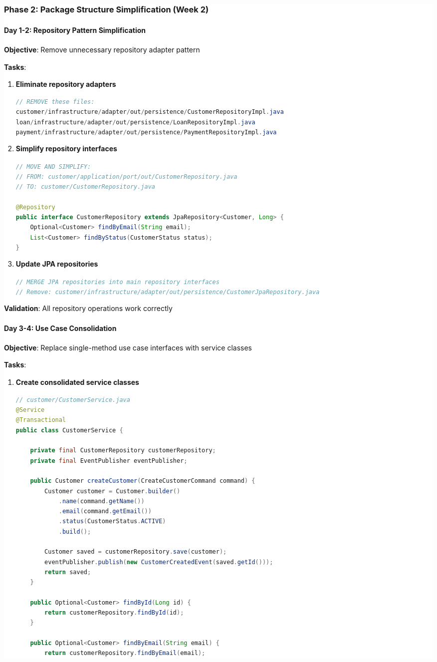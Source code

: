### Phase 2: Package Structure Simplification (Week 2)

#### Day 1-2: Repository Pattern Simplification
**Objective**: Remove unnecessary repository adapter pattern

**Tasks**:
1. **Eliminate repository adapters**
   ```java
   // REMOVE these files:
   customer/infrastructure/adapter/out/persistence/CustomerRepositoryImpl.java
   loan/infrastructure/adapter/out/persistence/LoanRepositoryImpl.java
   payment/infrastructure/adapter/out/persistence/PaymentRepositoryImpl.java
   ```

2. **Simplify repository interfaces**
   ```java
   // MOVE AND SIMPLIFY:
   // FROM: customer/application/port/out/CustomerRepository.java
   // TO: customer/CustomerRepository.java
   
   @Repository
   public interface CustomerRepository extends JpaRepository<Customer, Long> {
       Optional<Customer> findByEmail(String email);
       List<Customer> findByStatus(CustomerStatus status);
   }
   ```

3. **Update JPA repositories**
   ```java
   // MERGE JPA repositories into main repository interfaces
   // Remove: customer/infrastructure/adapter/out/persistence/CustomerJpaRepository.java
   ```

**Validation**: All repository operations work correctly

#### Day 3-4: Use Case Consolidation
**Objective**: Replace single-method use case interfaces with service classes

**Tasks**:
1. **Create consolidated service classes**
   ```java
   // customer/CustomerService.java
   @Service
   @Transactional
   public class CustomerService {
       
       private final CustomerRepository customerRepository;
       private final EventPublisher eventPublisher;
       
       public Customer createCustomer(CreateCustomerCommand command) {
           Customer customer = Customer.builder()
               .name(command.getName())
               .email(command.getEmail())
               .status(CustomerStatus.ACTIVE)
               .build();
           
           Customer saved = customerRepository.save(customer);
           eventPublisher.publish(new CustomerCreatedEvent(saved.getId()));
           return saved;
       }
       
       public Optional<Customer> findById(Long id) {
           return customerRepository.findById(id);
       }
       
       public Optional<Customer> findByEmail(String email) {
           return customerRepository.findByEmail(email);
   ```